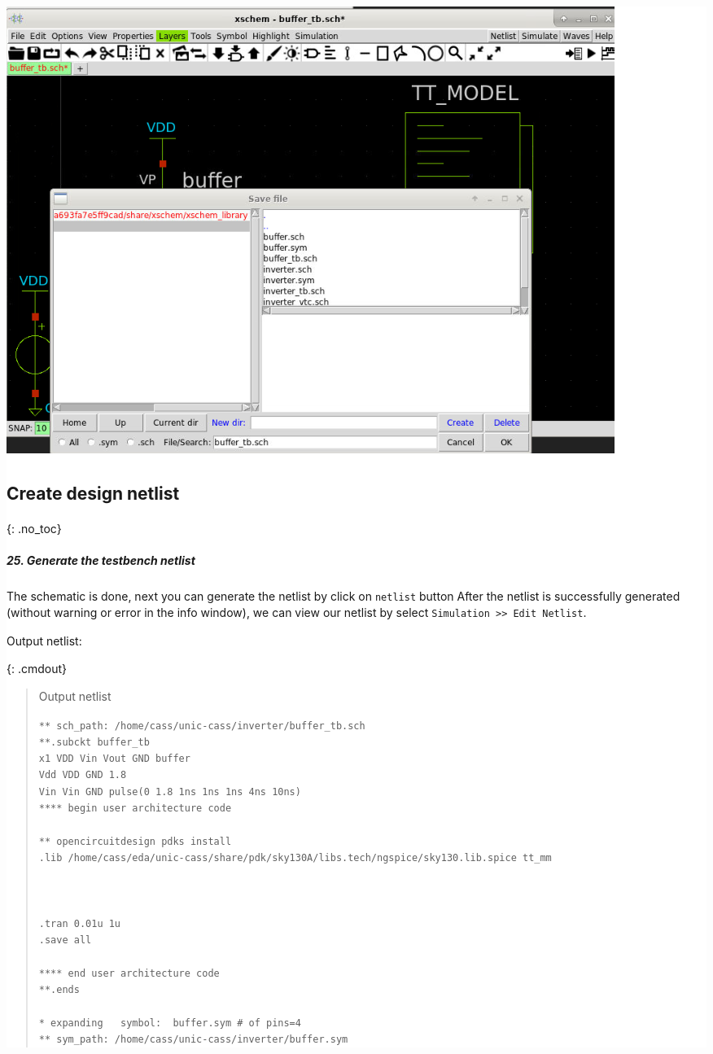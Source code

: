 ![alt text](images/3.1.5-24-xschem-tb-save.png)

## Create design netlist

{: .no_toc}
##### 25. Generate the testbench netlist

The schematic is done, next you can generate the netlist by click on `netlist` button After the netlist is successfully generated (without warning or error in the info window), we can view our netlist by select `Simulation >> Edit Netlist`.

Output netlist:

{: .cmdout}
> Output netlist
> ```
> ** sch_path: /home/cass/unic-cass/inverter/buffer_tb.sch
> **.subckt buffer_tb
> x1 VDD Vin Vout GND buffer
> Vdd VDD GND 1.8
> Vin Vin GND pulse(0 1.8 1ns 1ns 1ns 4ns 10ns)
> **** begin user architecture code
> 
> ** opencircuitdesign pdks install
> .lib /home/cass/eda/unic-cass/share/pdk/sky130A/libs.tech/ngspice/sky130.lib.spice tt_mm
> 
> 
> 
> .tran 0.01u 1u
> .save all
> 
> **** end user architecture code
> **.ends
> 
> * expanding   symbol:  buffer.sym # of pins=4
> ** sym_path: /home/cass/unic-cass/inverter/buffer.sym